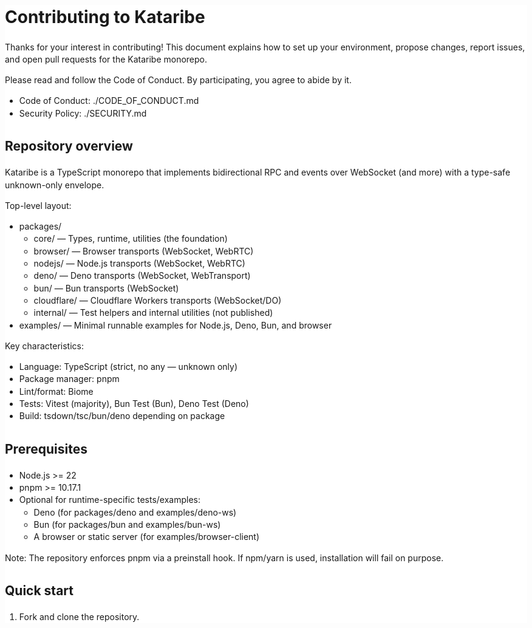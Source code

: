 # Contributing to Kataribe

Thanks for your interest in contributing! This document explains how to set up
your environment, propose changes, report issues, and open pull requests for the
Kataribe monorepo.

Please read and follow the Code of Conduct. By participating, you agree to abide
by it.

- Code of Conduct: ./CODE_OF_CONDUCT.md
- Security Policy: ./SECURITY.md

## Repository overview

Kataribe is a TypeScript monorepo that implements bidirectional RPC and events
over WebSocket (and more) with a type-safe unknown-only envelope.

Top-level layout:

- packages/
  - core/ — Types, runtime, utilities (the foundation)
  - browser/ — Browser transports (WebSocket, WebRTC)
  - nodejs/ — Node.js transports (WebSocket, WebRTC)
  - deno/ — Deno transports (WebSocket, WebTransport)
  - bun/ — Bun transports (WebSocket)
  - cloudflare/ — Cloudflare Workers transports (WebSocket/DO)
  - internal/ — Test helpers and internal utilities (not published)
- examples/ — Minimal runnable examples for Node.js, Deno, Bun, and browser

Key characteristics:

- Language: TypeScript (strict, no any — unknown only)
- Package manager: pnpm
- Lint/format: Biome
- Tests: Vitest (majority), Bun Test (Bun), Deno Test (Deno)
- Build: tsdown/tsc/bun/deno depending on package

## Prerequisites

- Node.js >= 22
- pnpm >= 10.17.1
- Optional for runtime-specific tests/examples:
  - Deno (for packages/deno and examples/deno-ws)
  - Bun (for packages/bun and examples/bun-ws)
  - A browser or static server (for examples/browser-client)

Note: The repository enforces pnpm via a preinstall hook. If npm/yarn is used,
installation will fail on purpose.

## Quick start

1. Fork and clone the repository.
